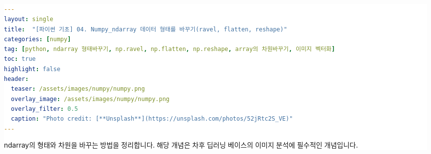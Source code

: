 ```yaml
---
layout: single
title:  "[파이썬 기초] 04. Numpy_ndarray 데이터 형태를 바꾸기(ravel, flatten, reshape)"
categories: [numpy]
tag: [python, ndarray 형태바꾸기, np.ravel, np.flatten, np.reshape, array의 차원바꾸기, 이미지 벡터화]
toc: true
highlight: false
header:
  teaser: /assets/images/numpy/numpy.png
  overlay_image: /assets/images/numpy/numpy.png
  overlay_filter: 0.5
  caption: "Photo credit: [**Unsplash**](https://unsplash.com/photos/52jRtc2S_VE)"
---
```


ndarray의 형태와 차원을 바꾸는 방법을 정리합니다. 해당 개념은 차후 딥러닝 베이스의 이미지 분석에 필수적인 개념입니다.

<head>
  <style>
    table.dataframe {
      white-space: normal;
      width: 100%;
      height: 240px;
      display: block;
      overflow: auto;
      font-family: Arial, sans-serif;
      font-size: 0.9rem;
      line-height: 20px;
      text-align: center;
      border: 0px !important;
    }

    table.dataframe th {
      text-align: center;
      font-weight: bold;
      padding: 8px;
    }

    table.dataframe td {
      text-align: center;
      padding: 8px;
    }

    table.dataframe tr:hover {
      background: #b8d1f3; 
    }

    .output_prompt {
      overflow: auto;
      font-size: 0.9rem;
      line-height: 1.45;
      border-radius: 0.3rem;
      -webkit-overflow-scrolling: touch;
      padding: 0.8rem;
      margin-top: 0;
      margin-bottom: 15px;
      font: 1rem Consolas, "Liberation Mono", Menlo, Courier, monospace;
      color: $code-text-color;
      border: solid 1px $border-color;
      border-radius: 0.3rem;
      word-break: normal;
      white-space: pre;
    }
